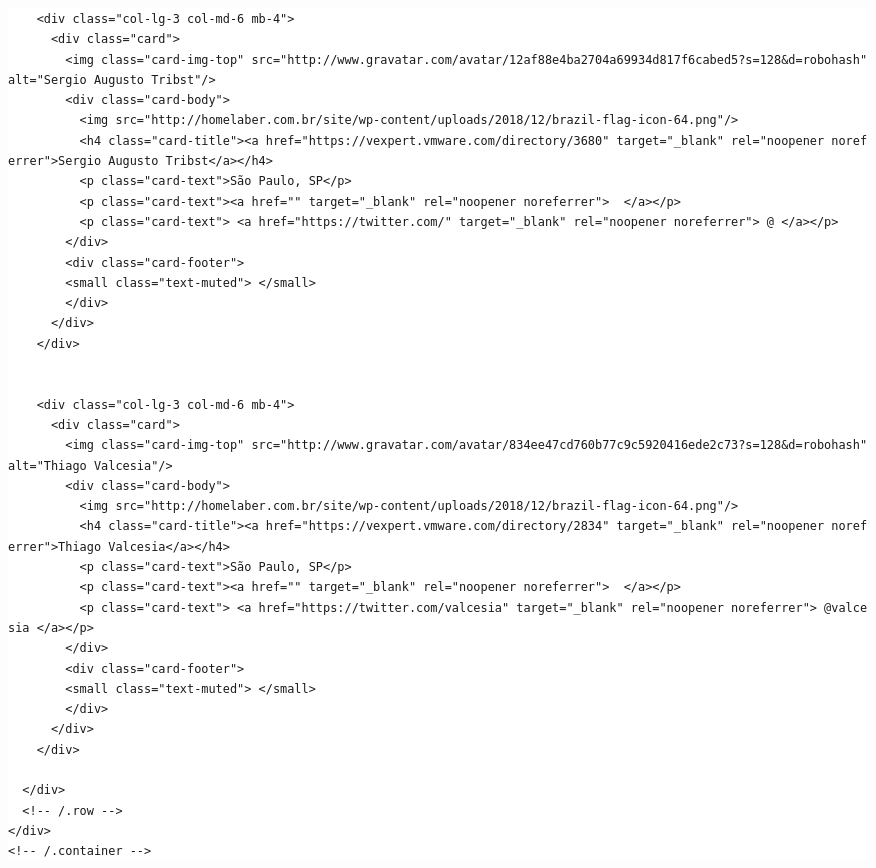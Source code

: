 
        <div class="col-lg-3 col-md-6 mb-4">
          <div class="card">
            <img class="card-img-top" src="http://www.gravatar.com/avatar/12af88e4ba2704a69934d817f6cabed5?s=128&d=robohash" alt="Sergio Augusto Tribst"/>
            <div class="card-body">
              <img src="http://homelaber.com.br/site/wp-content/uploads/2018/12/brazil-flag-icon-64.png"/>
              <h4 class="card-title"><a href="https://vexpert.vmware.com/directory/3680" target="_blank" rel="noopener noreferrer">Sergio Augusto Tribst</a></h4>
              <p class="card-text">São Paulo, SP</p>
              <p class="card-text"><a href="" target="_blank" rel="noopener noreferrer">  </a></p>
              <p class="card-text"> <a href="https://twitter.com/" target="_blank" rel="noopener noreferrer"> @ </a></p>
            </div>
            <div class="card-footer">
            <small class="text-muted"> </small>
            </div>
          </div>
        </div>


        <div class="col-lg-3 col-md-6 mb-4">
          <div class="card">
            <img class="card-img-top" src="http://www.gravatar.com/avatar/834ee47cd760b77c9c5920416ede2c73?s=128&d=robohash" alt="Thiago Valcesia"/>
            <div class="card-body">
              <img src="http://homelaber.com.br/site/wp-content/uploads/2018/12/brazil-flag-icon-64.png"/>
              <h4 class="card-title"><a href="https://vexpert.vmware.com/directory/2834" target="_blank" rel="noopener noreferrer">Thiago Valcesia</a></h4>
              <p class="card-text">São Paulo, SP</p>
              <p class="card-text"><a href="" target="_blank" rel="noopener noreferrer">  </a></p>
              <p class="card-text"> <a href="https://twitter.com/valcesia" target="_blank" rel="noopener noreferrer"> @valcesia </a></p>
            </div>
            <div class="card-footer">
            <small class="text-muted"> </small>
            </div>
          </div>
        </div>

      </div>
      <!-- /.row -->
    </div>
    <!-- /.container -->